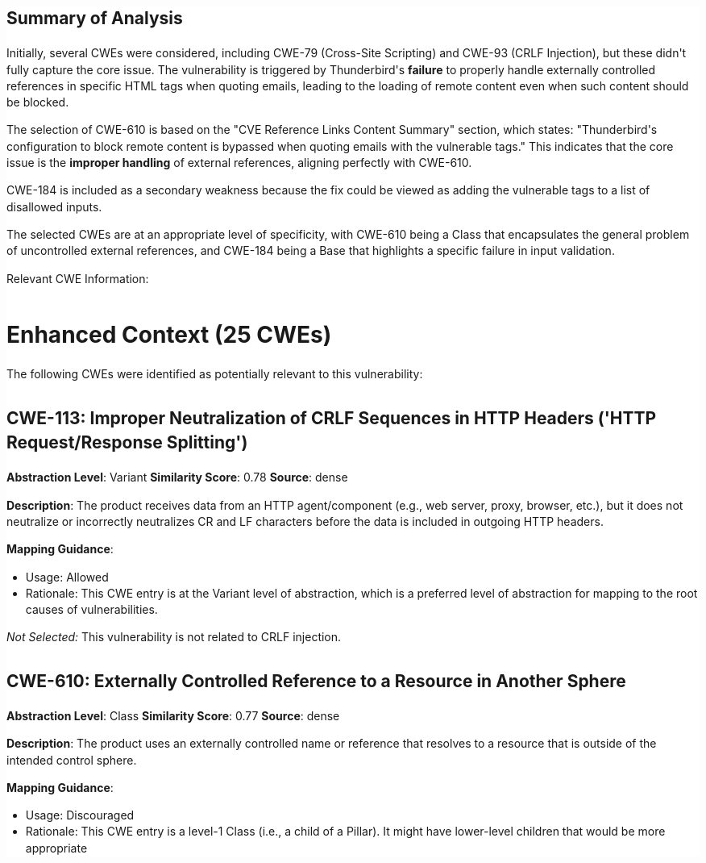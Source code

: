 ## Summary of Analysis
Initially, several CWEs were considered, including CWE-79 (Cross-Site Scripting) and CWE-93 (CRLF Injection), but these didn't fully capture the core issue. The vulnerability is triggered by Thunderbird's **failure** to properly handle externally controlled references in specific HTML tags when quoting emails, leading to the loading of remote content even when such content should be blocked.

The selection of CWE-610 is based on the "CVE Reference Links Content Summary" section, which states: "Thunderbird's configuration to block remote content is bypassed when quoting emails with the vulnerable tags." This indicates that the core issue is the **improper handling** of external references, aligning perfectly with CWE-610.

CWE-184 is included as a secondary weakness because the fix could be viewed as adding the vulnerable tags to a list of disallowed inputs.

The selected CWEs are at an appropriate level of specificity, with CWE-610 being a Class that encapsulates the general problem of uncontrolled external references, and CWE-184 being a Base that highlights a specific failure in input validation.

Relevant CWE Information:

# Enhanced Context (25 CWEs)
The following CWEs were identified as potentially relevant to this vulnerability:

## CWE-113: Improper Neutralization of CRLF Sequences in HTTP Headers ('HTTP Request/Response Splitting')
**Abstraction Level**: Variant
**Similarity Score**: 0.78
**Source**: dense

**Description**:
The product receives data from an HTTP agent/component (e.g., web server, proxy, browser, etc.), but it does not neutralize or incorrectly neutralizes CR and LF characters before the data is included in outgoing HTTP headers.

**Mapping Guidance**:
- Usage: Allowed
- Rationale: This CWE entry is at the Variant level of abstraction, which is a preferred level of abstraction for mapping to the root causes of vulnerabilities.

*Not Selected:* This vulnerability is not related to CRLF injection.

## CWE-610: Externally Controlled Reference to a Resource in Another Sphere
**Abstraction Level**: Class
**Similarity Score**: 0.77
**Source**: dense

**Description**:
The product uses an externally controlled name or reference that resolves to a resource that is outside of the intended control sphere.

**Mapping Guidance**:
- Usage: Discouraged
- Rationale: This CWE entry is a level-1 Class (i.e., a child of a Pillar). It might have lower-level children that would be more appropriate
